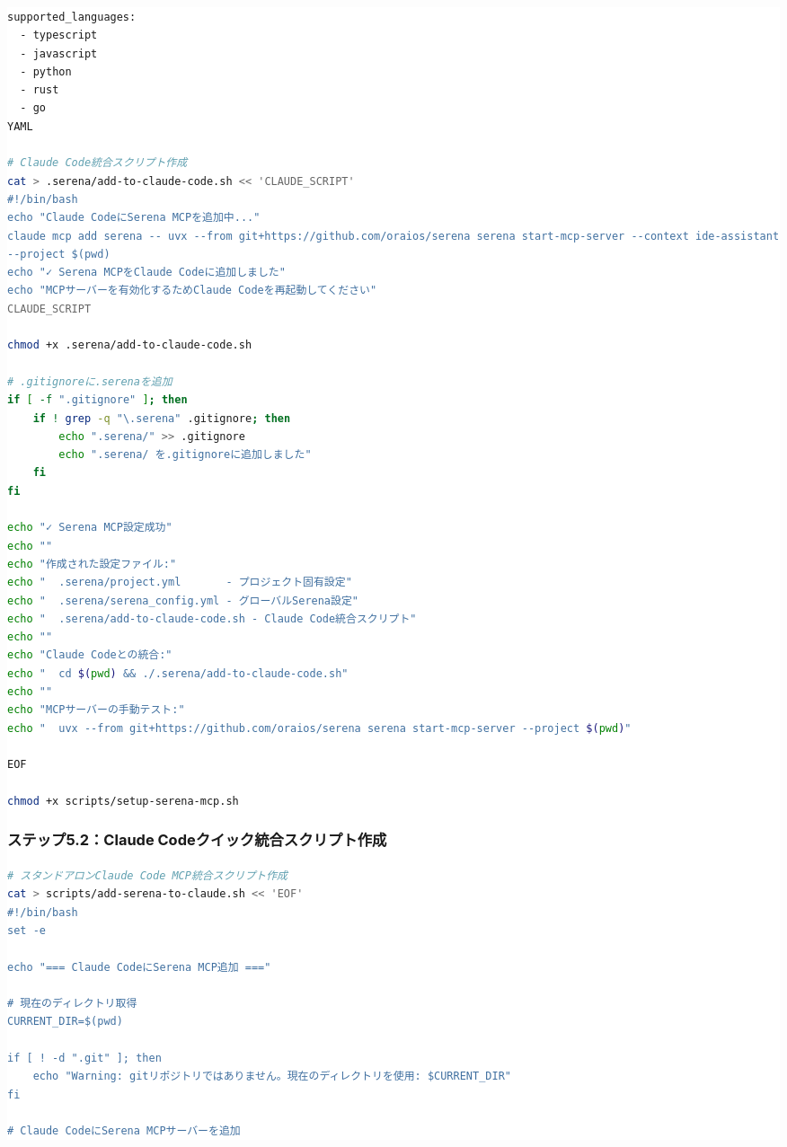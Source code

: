 ```bash
supported_languages:
  - typescript
  - javascript
  - python
  - rust
  - go
YAML

# Claude Code統合スクリプト作成
cat > .serena/add-to-claude-code.sh << 'CLAUDE_SCRIPT'
#!/bin/bash
echo "Claude CodeにSerena MCPを追加中..."
claude mcp add serena -- uvx --from git+https://github.com/oraios/serena serena start-mcp-server --context ide-assistant --project $(pwd)
echo "✓ Serena MCPをClaude Codeに追加しました"
echo "MCPサーバーを有効化するためClaude Codeを再起動してください"
CLAUDE_SCRIPT

chmod +x .serena/add-to-claude-code.sh

# .gitignoreに.serenaを追加
if [ -f ".gitignore" ]; then
    if ! grep -q "\.serena" .gitignore; then
        echo ".serena/" >> .gitignore
        echo ".serena/ を.gitignoreに追加しました"
    fi
fi

echo "✓ Serena MCP設定成功"
echo ""
echo "作成された設定ファイル:"
echo "  .serena/project.yml       - プロジェクト固有設定"
echo "  .serena/serena_config.yml - グローバルSerena設定"
echo "  .serena/add-to-claude-code.sh - Claude Code統合スクリプト"
echo ""
echo "Claude Codeとの統合:"
echo "  cd $(pwd) && ./.serena/add-to-claude-code.sh"
echo ""
echo "MCPサーバーの手動テスト:"
echo "  uvx --from git+https://github.com/oraios/serena serena start-mcp-server --project $(pwd)"

EOF

chmod +x scripts/setup-serena-mcp.sh
```

### ステップ5.2：Claude Codeクイック統合スクリプト作成
```bash
# スタンドアロンClaude Code MCP統合スクリプト作成
cat > scripts/add-serena-to-claude.sh << 'EOF'
#!/bin/bash
set -e

echo "=== Claude CodeにSerena MCP追加 ==="

# 現在のディレクトリ取得
CURRENT_DIR=$(pwd)

if [ ! -d ".git" ]; then
    echo "Warning: gitリポジトリではありません。現在のディレクトリを使用: $CURRENT_DIR"
fi

# Claude CodeにSerena MCPサーバーを追加
```
